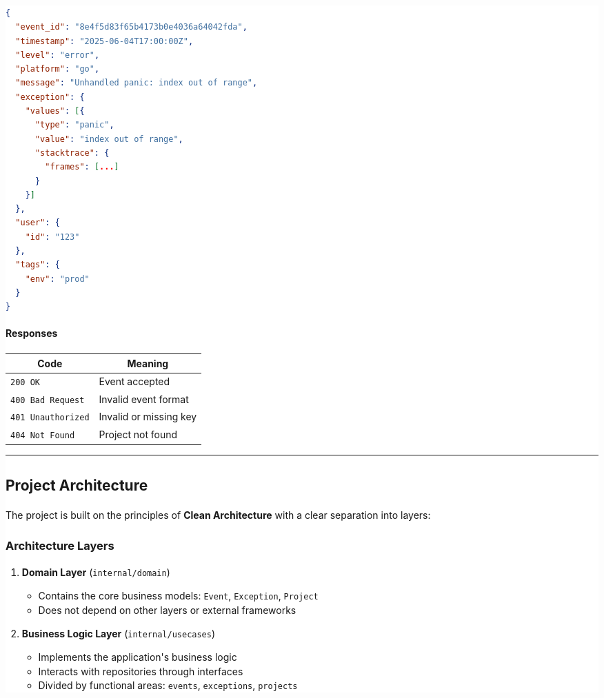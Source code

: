 ```json
{
  "event_id": "8e4f5d83f65b4173b0e4036a64042fda",
  "timestamp": "2025-06-04T17:00:00Z",
  "level": "error",
  "platform": "go",
  "message": "Unhandled panic: index out of range",
  "exception": {
    "values": [{
      "type": "panic",
      "value": "index out of range",
      "stacktrace": {
        "frames": [...]
      }
    }]
  },
  "user": {
    "id": "123"
  },
  "tags": {
    "env": "prod"
  }
}
```

#### Responses

| Code               | Meaning                               |
| ------------------ | ------------------------------------- |
| `200 OK`           | Event accepted                        |
| `400 Bad Request`  | Invalid event format                  |
| `401 Unauthorized` | Invalid or missing key                |
| `404 Not Found`    | Project not found                     |

---

## Project Architecture

The project is built on the principles of **Clean Architecture** with a clear separation into layers:

### Architecture Layers

1. **Domain Layer** (`internal/domain`)
   - Contains the core business models: `Event`, `Exception`, `Project`
   - Does not depend on other layers or external frameworks

2. **Business Logic Layer** (`internal/usecases`)
   - Implements the application's business logic
   - Interacts with repositories through interfaces
   - Divided by functional areas: `events`, `exceptions`, `projects`

